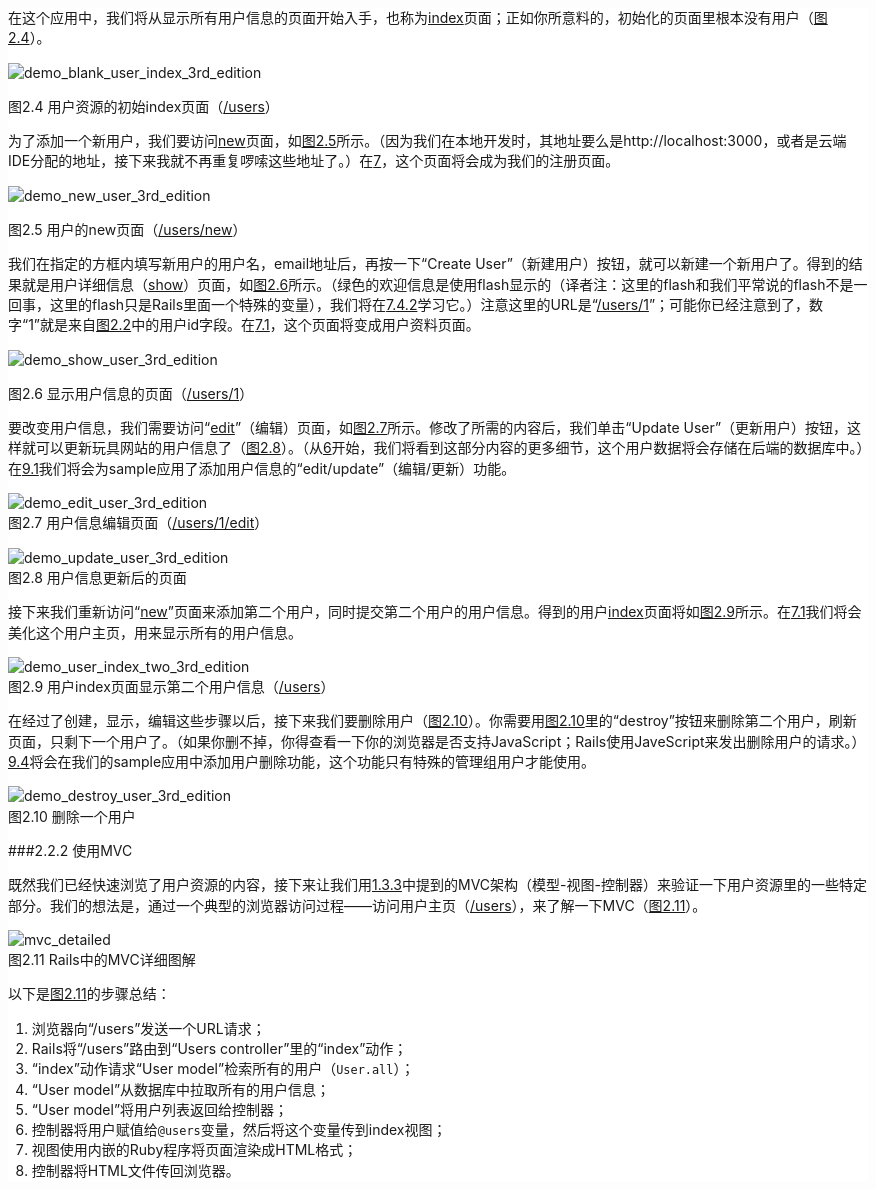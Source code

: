 在这个应用中，我们将从显示所有用户信息的页面开始入手，也称为[index](http://localhost:3000/users)页面；正如你所意料的，初始化的页面里根本没有用户（[图2.4](#p2.4)）。

<span id="p2.4">![demo_blank_user_index_3rd_edition](http://i.imgur.com/Ukit2hH.png)</span>

图2.4 用户资源的初始index页面（[/users](http://localhost:3000/users)）

为了添加一个新用户，我们要访问[new](http://localhost:3000/users/new)页面，如[图2.5](#p2.5)所示。（因为我们在本地开发时，其地址要么是http://localhost:3000，或者是云端IDE分配的地址，接下来我就不再重复啰嗦这些地址了。）在[7](#7)，这个页面将会成为我们的注册页面。

<span id="p2.5">![demo_new_user_3rd_edition](http://i.imgur.com/rznX6DR.png)</span>

图2.5 用户的new页面（[/users/new](http://localhost:3000/users/new)）

我们在指定的方框内填写新用户的用户名，email地址后，再按一下“Create User”（新建用户）按钮，就可以新建一个新用户了。得到的结果就是用户详细信息（[show](http://localhost:3000/users/1)）页面，如[图2.6](#p2.6)所示。（绿色的欢迎信息是使用flash显示的（译者注：这里的flash和我们平常说的flash不是一回事，这里的flash只是Rails里面一个特殊的变量），我们将在[7.4.2](#7.4.2)学习它。）注意这里的URL是“[/users/1](http://localhost:3000/users/1)”；可能你已经注意到了，数字“1”就是来自[图2.2](#p2.2)中的用户id字段。在[7.1](#7.1)，这个页面将变成用户资料页面。

<span id="p2.6">![demo_show_user_3rd_edition](http://i.imgur.com/lxj9ZpY.png)</span>

图2.6 显示用户信息的页面（[/users/1](http://localhost:3000/users/1)）

要改变用户信息，我们需要访问“[edit](http://localhost:3000/users/1/edit)”（编辑）页面，如[图2.7](#p2.7)所示。修改了所需的内容后，我们单击“Update User”（更新用户）按钮，这样就可以更新玩具网站的用户信息了（[图2.8](#p2.8)）。（从[6](#6)开始，我们将看到这部分内容的更多细节，这个用户数据将会存储在后端的数据库中。）在[9.1](#9.1)我们将会为sample应用了添加用户信息的“edit/update”（编辑/更新）功能。

<span id="p2.7">![demo_edit_user_3rd_edition](http://i.imgur.com/QXMYkH4.png)</span>  
图2.7 用户信息编辑页面（[/users/1/edit](http://localhost:3000/users/1/edit)）


<span id="p2.8">![demo_update_user_3rd_edition](http://i.imgur.com/AxExfLh.png)</span>  
图2.8 用户信息更新后的页面

接下来我们重新访问“[new](http://localhost:3000/users/new)”页面来添加第二个用户，同时提交第二个用户的用户信息。得到的用户[index](http://localhost:3000/users)页面将如[图2.9](#p2.9)所示。在[7.1](#7.1)我们将会美化这个用户主页，用来显示所有的用户信息。

<span id="p2.9">![demo_user_index_two_3rd_edition](http://i.imgur.com/9oB73yb.png)</span>  
图2.9 用户index页面显示第二个用户信息（[/users](http://localhost:3000/users)）

在经过了创建，显示，编辑这些步骤以后，接下来我们要删除用户（[图2.10](#p2.10)）。你需要用[图2.10](#p2.10)里的“destroy”按钮来删除第二个用户，刷新页面，只剩下一个用户了。（如果你删不掉，你得查看一下你的浏览器是否支持JavaScript；Rails使用JaveScript来发出删除用户的请求。）[9.4](#9.4)将会在我们的sample应用中添加用户删除功能，这个功能只有特殊的管理组用户才能使用。


<span id="p2.10">![demo_destroy_user_3rd_edition](http://i.imgur.com/SOwTXWy.png)</span>  
图2.10 删除一个用户

###<span id="2.2.2">2.2.2 使用MVC</span>

既然我们已经快速浏览了用户资源的内容，接下来让我们用[1.3.3](#1.3.3)中提到的MVC架构（模型-视图-控制器）来验证一下用户资源里的一些特定部分。我们的想法是，通过一个典型的浏览器访问过程——访问用户主页（[/users](http://localhost:3000/users)），来了解一下MVC（[图2.11](#p2.11)）。

<span id="p2.11">![mvc_detailed](http://i.imgur.com/1oeWxYU.png)</span>  
图2.11 Rails中的MVC详细图解

以下是[图2.11](#p2.11)的步骤总结：  
1. 浏览器向“/users”发送一个URL请求；
2. Rails将“/users”路由到“Users controller”里的“index”动作；
3. “index”动作请求“User model”检索所有的用户（`User.all`）；
4. “User model”从数据库中拉取所有的用户信息；
5. “User model”将用户列表返回给控制器；
6. 控制器将用户赋值给`@users`变量，然后将这个变量传到index视图；
7. 视图使用内嵌的Ruby程序将页面渲染成HTML格式；
8. 控制器将HTML文件传回浏览器。

